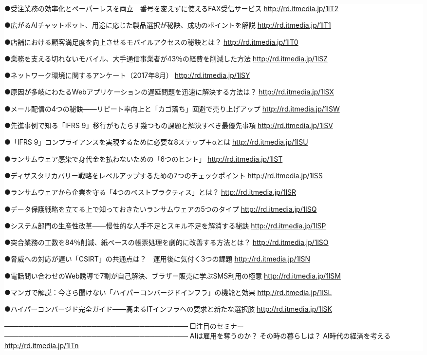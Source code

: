 ●受注業務の効率化とペーパーレスを両立　番号を変えずに使えるFAX受信サービス
http://rd.itmedia.jp/1lT2

●広がるAIチャットボット、用途に応じた製品選択が秘訣、成功のポイントを解説
http://rd.itmedia.jp/1lT1

●店舗における顧客満足度を向上させるモバイルアクセスの秘訣とは？
http://rd.itmedia.jp/1lT0

●業務を支える切れないモバイル、大手通信事業者が43％の経費を削減した方法
http://rd.itmedia.jp/1lSZ

●ネットワーク環境に関するアンケート（2017年8月）
http://rd.itmedia.jp/1lSY

●原因が多岐にわたるWebアプリケーションの遅延問題を迅速に解決する方法は？
http://rd.itmedia.jp/1lSX

●メール配信の4つの秘訣——リピート率向上と「カゴ落ち」回避で売り上げアップ
http://rd.itmedia.jp/1lSW

●先進事例で知る「IFRS 9」移行がもたらす幾つもの課題と解決すべき最優先事項
http://rd.itmedia.jp/1lSV

●「IFRS 9」コンプライアンスを実現するために必要な8ステップ＋αとは
http://rd.itmedia.jp/1lSU

●ランサムウェア感染で身代金を払わないための「6つのヒント」
http://rd.itmedia.jp/1lST

●ディザスタリカバリー戦略をレベルアップするための7つのチェックポイント
http://rd.itmedia.jp/1lSS

●ランサムウェアから企業を守る「4つのベストプラクティス」とは？
http://rd.itmedia.jp/1lSR

●データ保護戦略を立てる上で知っておきたいランサムウェアの5つのタイプ
http://rd.itmedia.jp/1lSQ

●システム部門の生産性改革——慢性的な人手不足とスキル不足を解消する秘訣
http://rd.itmedia.jp/1lSP

●突合業務の工数を84％削減、紙ベースの帳票処理を劇的に改善する方法とは？
http://rd.itmedia.jp/1lSO

●脅威への対応が遅い「CSIRT」の共通点は？　運用後に気付く3つの課題
http://rd.itmedia.jp/1lSN

●電話問い合わせのWeb誘導で7割が自己解決、ブラザー販売に学ぶSMS利用の極意
http://rd.itmedia.jp/1lSM

●マンガで解説：今さら聞けない「ハイパーコンバージドインフラ」の機能と効果
http://rd.itmedia.jp/1lSL

●ハイパーコンバージド完全ガイド——高まるITインフラへの要求と新たな選択肢
http://rd.itmedia.jp/1lSK

──────────────────────────────────────
□注目のセミナー
──────────────────────────────────────
AIは雇用を奪うのか？ その時の暮らしは？ AI時代の経済を考える
 http://rd.itmedia.jp/1lTn
